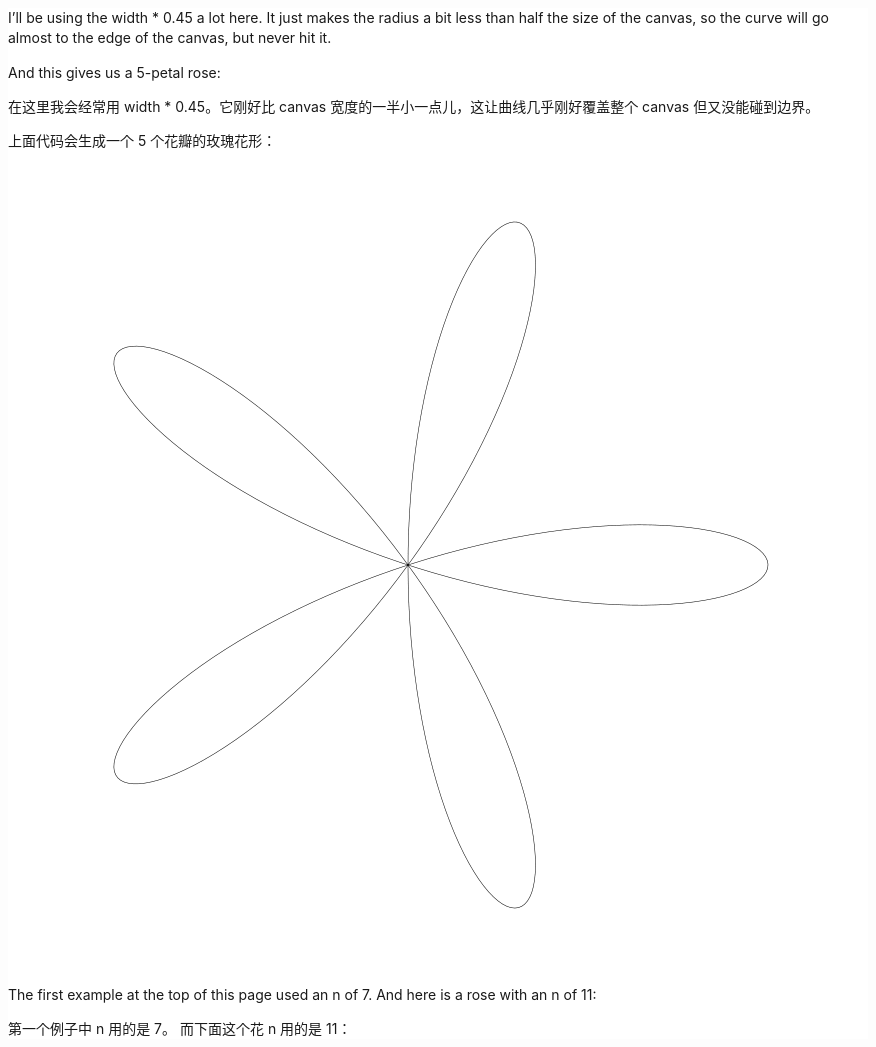 I’ll be using the width * 0.45 a lot here. It just makes the radius a bit less than half the size of the canvas, so the curve will go almost to the edge of the canvas, but never hit it.

And this gives us a 5-petal rose:

在这里我会经常用 width * 0.45。它刚好比 canvas 宽度的一半小一点儿，这让曲线几乎刚好覆盖整个 canvas 但又没能碰到边界。

上面代码会生成一个 5 个花瓣的玫瑰花形：

![image](../posts/images/ch11/out-8.png)

The first example at the top of this page used an n of 7. And here is a rose with an n of 11:

第一个例子中 n  用的是 7。 而下面这个花 n 用的是 11：
